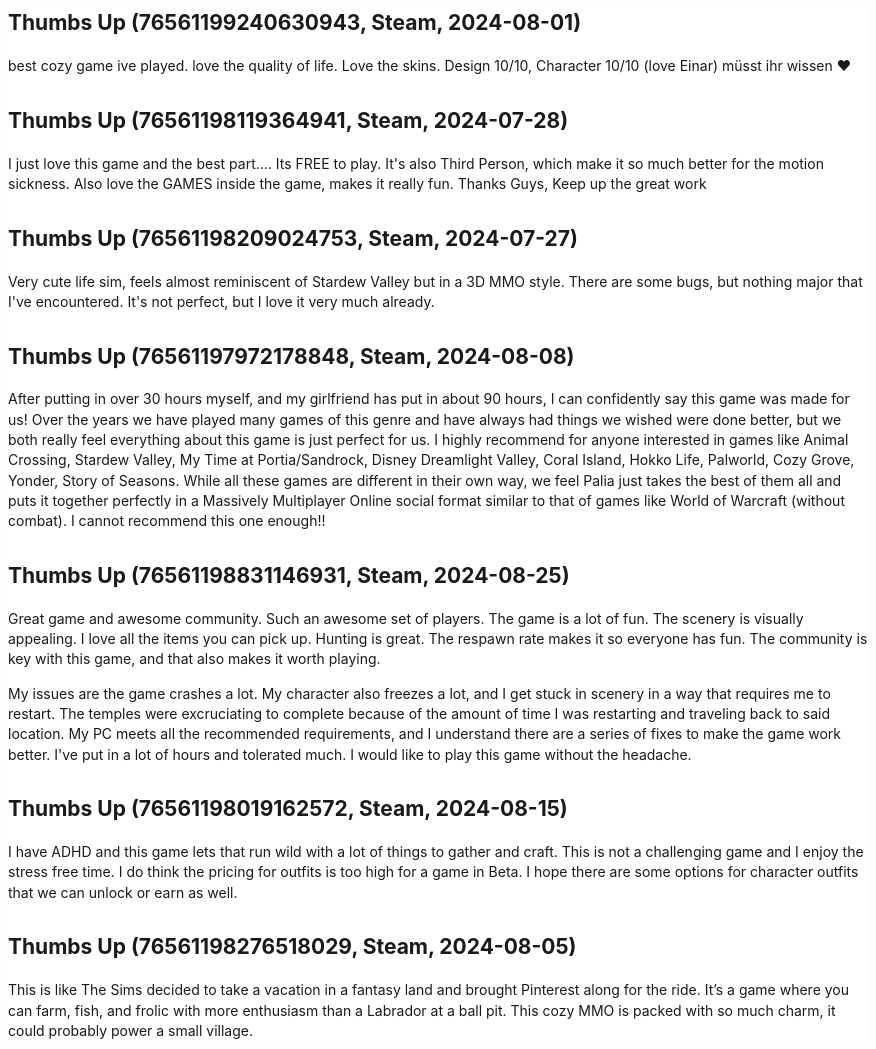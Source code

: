 ## Thumbs Up (76561199240630943, Steam, 2024-08-01)
best cozy game ive played. love the quality of life. Love the skins. Design 10/10, Character 10/10 (love Einar)
müsst ihr wissen ♥

## Thumbs Up (76561198119364941, Steam, 2024-07-28)
I just love this game and the best part.... Its FREE to play.  It's also Third Person, which make it so much better for the motion sickness.  Also love the GAMES inside the game, makes it really fun.  Thanks Guys, Keep up the great work

## Thumbs Up (76561198209024753, Steam, 2024-07-27)
Very cute life sim, feels almost reminiscent of Stardew Valley but in a 3D MMO style. There are some bugs, but nothing major that I've encountered. It's not perfect, but I love it very much already.

## Thumbs Up (76561197972178848, Steam, 2024-08-08)
After putting in over 30 hours myself, and my girlfriend has put in about 90 hours, I can confidently say this game was made for us!
Over the years we have played many games of this genre and have always had things we wished were done better, but we both really feel everything about this game is just perfect for us.  I highly recommend for anyone interested in games like Animal Crossing, Stardew Valley, My Time at Portia/Sandrock, Disney Dreamlight Valley, Coral Island, Hokko Life, Palworld, Cozy Grove, Yonder, Story of Seasons. While all these games are different in their own way, we feel Palia just takes the best of them all and puts it together perfectly in a Massively Multiplayer Online social format similar to that of games like World of Warcraft (without combat). I cannot recommend this one enough!!

## Thumbs Up (76561198831146931, Steam, 2024-08-25)
Great game and awesome community. Such an awesome set of players. The game is a lot of fun. The scenery is visually appealing. I love all the items you can pick up. Hunting is great. The respawn rate makes it so everyone has fun. The community is key with this game, and that also makes it worth playing.

My issues are the game crashes a lot. My character also freezes a lot, and I get stuck in scenery in a way that requires me to restart. The temples were excruciating to complete because of the amount of time I was restarting and traveling back to said location. My PC meets all the recommended requirements, and I understand there are a series of fixes to make the game work better. I've put in a lot of hours and tolerated much. I would like to play this game without the headache.

## Thumbs Up (76561198019162572, Steam, 2024-08-15)
I have ADHD and this game lets that run wild with a lot of things to gather and craft.  This is not a challenging game and I enjoy the stress free time.  I do think the pricing for outfits is too high for a game in Beta.  I hope there are some options for character outfits that we can unlock or earn as well.

## Thumbs Up (76561198276518029, Steam, 2024-08-05)
This is like The Sims decided to take a vacation in a fantasy land and brought Pinterest along for the ride. It’s a game where you can farm, fish, and frolic with more enthusiasm than a Labrador at a ball pit. This cozy MMO is packed with so much charm, it could probably power a small village.
